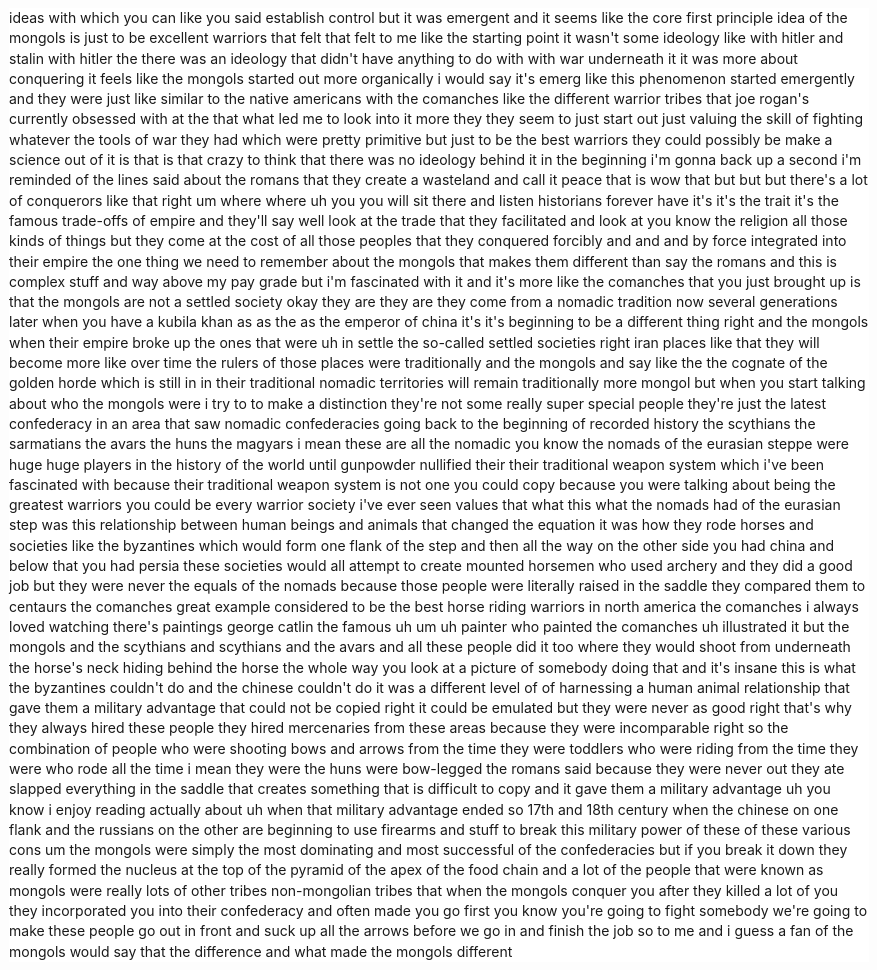 ideas with which you can like you said establish control but it was emergent and it seems like the core first principle idea of the mongols is just to be excellent warriors that felt that felt to me like the starting point it wasn't some ideology like with hitler and stalin with hitler the there was an ideology that didn't have anything to do with with war underneath it it was more about conquering it feels like the mongols started out more organically i would say it's emerg like this phenomenon started emergently and they were just like similar to the native americans with the comanches like the different warrior tribes that joe rogan's currently obsessed with at the that what led me to look into it more they they seem to just start out just valuing the skill of fighting whatever the tools of war they had which were pretty primitive but just to be the best warriors they could possibly be make a science out of it is that is that crazy to think that there was no ideology behind it in the beginning i'm gonna back up a second i'm reminded of the lines said about the romans that they create a wasteland and call it peace that is wow that but but but there's a lot of conquerors like that right um where where uh you you will sit there and listen historians forever have it's it's the trait it's the famous trade-offs of empire and they'll say well look at the trade that they facilitated and look at you know the religion all those kinds of things but they come at the cost of all those peoples that they conquered forcibly and and and by force integrated into their empire the one thing we need to remember about the mongols that makes them different than say the romans and this is complex stuff and way above my pay grade but i'm fascinated with it and it's more like the comanches that you just brought up is that the mongols are not a settled society okay they are they are they come from a nomadic tradition now several generations later when you have a kubila khan as as the as the emperor of china it's it's beginning to be a different thing right and the mongols when their empire broke up the ones that were uh in settle the so-called settled societies right iran places like that they will become more like over time the rulers of those places were traditionally and the mongols and say like the the cognate of the golden horde which is still in in their traditional nomadic territories will remain traditionally more mongol but when you start talking about who the mongols were i try to to make a distinction they're not some really super special people they're just the latest confederacy in an area that saw nomadic confederacies going back to the beginning of recorded history the scythians the sarmatians the avars the huns the magyars i mean these are all the nomadic you know the nomads of the eurasian steppe were huge huge players in the history of the world until gunpowder nullified their their traditional weapon system which i've been fascinated with because their traditional weapon system is not one you could copy because you were talking about being the greatest warriors you could be every warrior society i've ever seen values that what this what the nomads had of the eurasian step was this relationship between human beings and animals that changed the equation it was how they rode horses and societies like the byzantines which would form one flank of the step and then all the way on the other side you had china and below that you had persia these societies would all attempt to create mounted horsemen who used archery and they did a good job but they were never the equals of the nomads because those people were literally raised in the saddle they compared them to centaurs the comanches great example considered to be the best horse riding warriors in north america the comanches i always loved watching there's paintings george catlin the famous uh um uh painter who painted the comanches uh illustrated it but the mongols and the scythians and scythians and the avars and all these people did it too where they would shoot from underneath the horse's neck hiding behind the horse the whole way you look at a picture of somebody doing that and it's insane this is what the byzantines couldn't do and the chinese couldn't do it was a different level of of harnessing a human animal relationship that gave them a military advantage that could not be copied right it could be emulated but they were never as good right that's why they always hired these people they hired mercenaries from these areas because they were incomparable right so the combination of people who were shooting bows and arrows from the time they were toddlers who were riding from the time they were who rode all the time i mean they were the huns were bow-legged the romans said because they were never out they ate slapped everything in the saddle that creates something that is difficult to copy and it gave them a military advantage uh you know i enjoy reading actually about uh when that military advantage ended so 17th and 18th century when the chinese on one flank and the russians on the other are beginning to use firearms and stuff to break this military power of these of these various cons um the mongols were simply the most dominating and most successful of the confederacies but if you break it down they really formed the nucleus at the top of the pyramid of the apex of the food chain and a lot of the people that were known as mongols were really lots of other tribes non-mongolian tribes that when the mongols conquer you after they killed a lot of you they incorporated you into their confederacy and often made you go first you know you're going to fight somebody we're going to make these people go out in front and suck up all the arrows before we go in and finish the job so to me and i guess a fan of the mongols would say that the difference and what made the mongols different